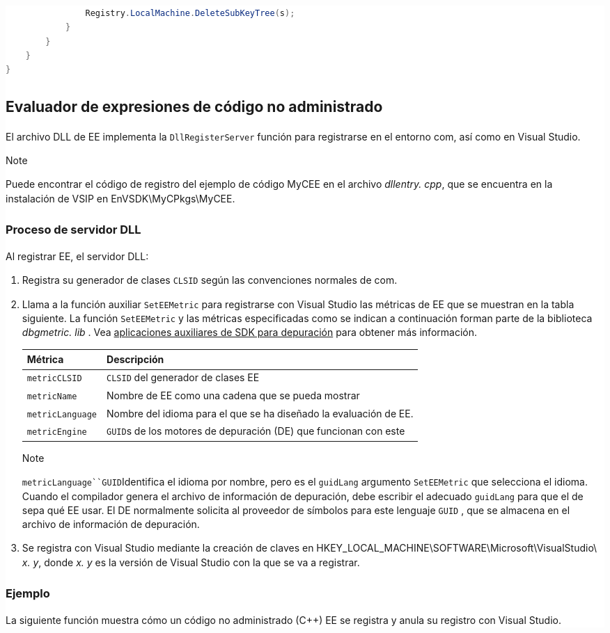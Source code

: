 ```csharp
                Registry.LocalMachine.DeleteSubKeyTree(s);
            }
        }
    }
}
```

## <a name="unmanaged-code-expression-evaluator"></a>Evaluador de expresiones de código no administrado
 El archivo DLL de EE implementa la `DllRegisterServer` función para registrarse en el entorno com, así como en Visual Studio.

> [!NOTE]
> Puede encontrar el código de registro del ejemplo de código MyCEE en el archivo *dllentry. cpp*, que se encuentra en la instalación de VSIP en EnVSDK\MyCPkgs\MyCEE.

### <a name="dll-server-process"></a>Proceso de servidor DLL
 Al registrar EE, el servidor DLL:

1. Registra su generador de clases `CLSID` según las convenciones normales de com.

2. Llama a la función auxiliar `SetEEMetric` para registrarse con Visual Studio las métricas de EE que se muestran en la tabla siguiente. La función `SetEEMetric` y las métricas especificadas como se indican a continuación forman parte de la biblioteca *dbgmetric. lib* . Vea [aplicaciones auxiliares de SDK para depuración](../../extensibility/debugger/reference/sdk-helpers-for-debugging.md) para obtener más información.

    |Métrica|Descripción|
    |------------|-----------------|
    |`metricCLSID`|`CLSID` del generador de clases EE|
    |`metricName`|Nombre de EE como una cadena que se pueda mostrar|
    |`metricLanguage`|Nombre del idioma para el que se ha diseñado la evaluación de EE.|
    |`metricEngine`|`GUID`s de los motores de depuración (DE) que funcionan con este|

    > [!NOTE]
    > `metricLanguage``GUID`Identifica el idioma por nombre, pero es el `guidLang` argumento `SetEEMetric` que selecciona el idioma. Cuando el compilador genera el archivo de información de depuración, debe escribir el adecuado `guidLang` para que el de sepa qué EE usar. El DE normalmente solicita al proveedor de símbolos para este lenguaje `GUID` , que se almacena en el archivo de información de depuración.

3. Se registra con Visual Studio mediante la creación de claves en HKEY_LOCAL_MACHINE\SOFTWARE\Microsoft\VisualStudio\\ *x. y*, donde *x. y* es la versión de Visual Studio con la que se va a registrar.

### <a name="example"></a>Ejemplo
 La siguiente función muestra cómo un código no administrado (C++) EE se registra y anula su registro con Visual Studio.

